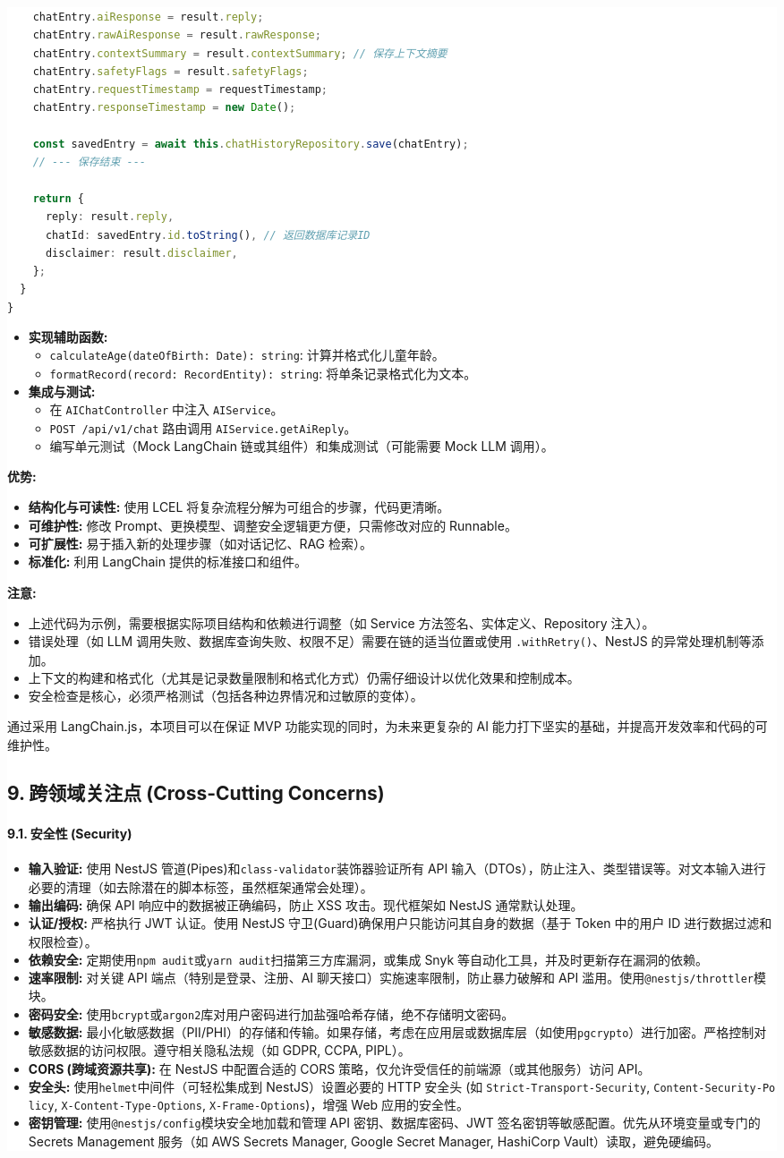   ```ts
      chatEntry.aiResponse = result.reply;
      chatEntry.rawAiResponse = result.rawResponse;
      chatEntry.contextSummary = result.contextSummary; // 保存上下文摘要
      chatEntry.safetyFlags = result.safetyFlags;
      chatEntry.requestTimestamp = requestTimestamp;
      chatEntry.responseTimestamp = new Date();

      const savedEntry = await this.chatHistoryRepository.save(chatEntry);
      // --- 保存结束 ---

      return {
        reply: result.reply,
        chatId: savedEntry.id.toString(), // 返回数据库记录ID
        disclaimer: result.disclaimer,
      };
    }
  }
  ```
- **实现辅助函数:**
  - `calculateAge(dateOfBirth: Date): string`: 计算并格式化儿童年龄。
  - `formatRecord(record: RecordEntity): string`: 将单条记录格式化为文本。
- **集成与测试:**
  - 在 `AIChatController` 中注入 `AIService`。
  - `POST /api/v1/chat` 路由调用 `AIService.getAiReply`。
  - 编写单元测试（Mock LangChain 链或其组件）和集成测试（可能需要 Mock LLM 调用）。

**优势:**

- **结构化与可读性:** 使用 LCEL 将复杂流程分解为可组合的步骤，代码更清晰。
- **可维护性:** 修改 Prompt、更换模型、调整安全逻辑更方便，只需修改对应的 Runnable。
- **可扩展性:** 易于插入新的处理步骤（如对话记忆、RAG 检索）。
- **标准化:** 利用 LangChain 提供的标准接口和组件。

**注意:**

- 上述代码为示例，需要根据实际项目结构和依赖进行调整（如 Service 方法签名、实体定义、Repository 注入）。
- 错误处理（如 LLM 调用失败、数据库查询失败、权限不足）需要在链的适当位置或使用 `.withRetry()`、NestJS 的异常处理机制等添加。
- 上下文的构建和格式化（尤其是记录数量限制和格式化方式）仍需仔细设计以优化效果和控制成本。
- 安全检查是核心，必须严格测试（包括各种边界情况和过敏原的变体）。

通过采用 LangChain.js，本项目可以在保证 MVP 功能实现的同时，为未来更复杂的 AI 能力打下坚实的基础，并提高开发效率和代码的可维护性。

## 9. 跨领域关注点 (Cross-Cutting Concerns)

#### 9.1. 安全性 (Security)

- **输入验证:** 使用 NestJS 管道(Pipes)和`class-validator`装饰器验证所有 API 输入（DTOs），防止注入、类型错误等。对文本输入进行必要的清理（如去除潜在的脚本标签，虽然框架通常会处理）。
- **输出编码:** 确保 API 响应中的数据被正确编码，防止 XSS 攻击。现代框架如 NestJS 通常默认处理。
- **认证/授权:** 严格执行 JWT 认证。使用 NestJS 守卫(Guard)确保用户只能访问其自身的数据（基于 Token 中的用户 ID 进行数据过滤和权限检查）。
- **依赖安全:** 定期使用`npm audit`或`yarn audit`扫描第三方库漏洞，或集成 Snyk 等自动化工具，并及时更新存在漏洞的依赖。
- **速率限制:** 对关键 API 端点（特别是登录、注册、AI 聊天接口）实施速率限制，防止暴力破解和 API 滥用。使用`@nestjs/throttler`模块。
- **密码安全:** 使用`bcrypt`或`argon2`库对用户密码进行加盐强哈希存储，绝不存储明文密码。
- **敏感数据:** 最小化敏感数据（PII/PHI）的存储和传输。如果存储，考虑在应用层或数据库层（如使用`pgcrypto`）进行加密。严格控制对敏感数据的访问权限。遵守相关隐私法规（如 GDPR, CCPA, PIPL）。
- **CORS (跨域资源共享):** 在 NestJS 中配置合适的 CORS 策略，仅允许受信任的前端源（或其他服务）访问 API。
- **安全头:** 使用`helmet`中间件（可轻松集成到 NestJS）设置必要的 HTTP 安全头 (如 `Strict-Transport-Security`, `Content-Security-Policy`, `X-Content-Type-Options`, `X-Frame-Options`)，增强 Web 应用的安全性。
- **密钥管理:** 使用`@nestjs/config`模块安全地加载和管理 API 密钥、数据库密码、JWT 签名密钥等敏感配置。优先从环境变量或专门的 Secrets Management 服务（如 AWS Secrets Manager, Google Secret Manager, HashiCorp Vault）读取，避免硬编码。
